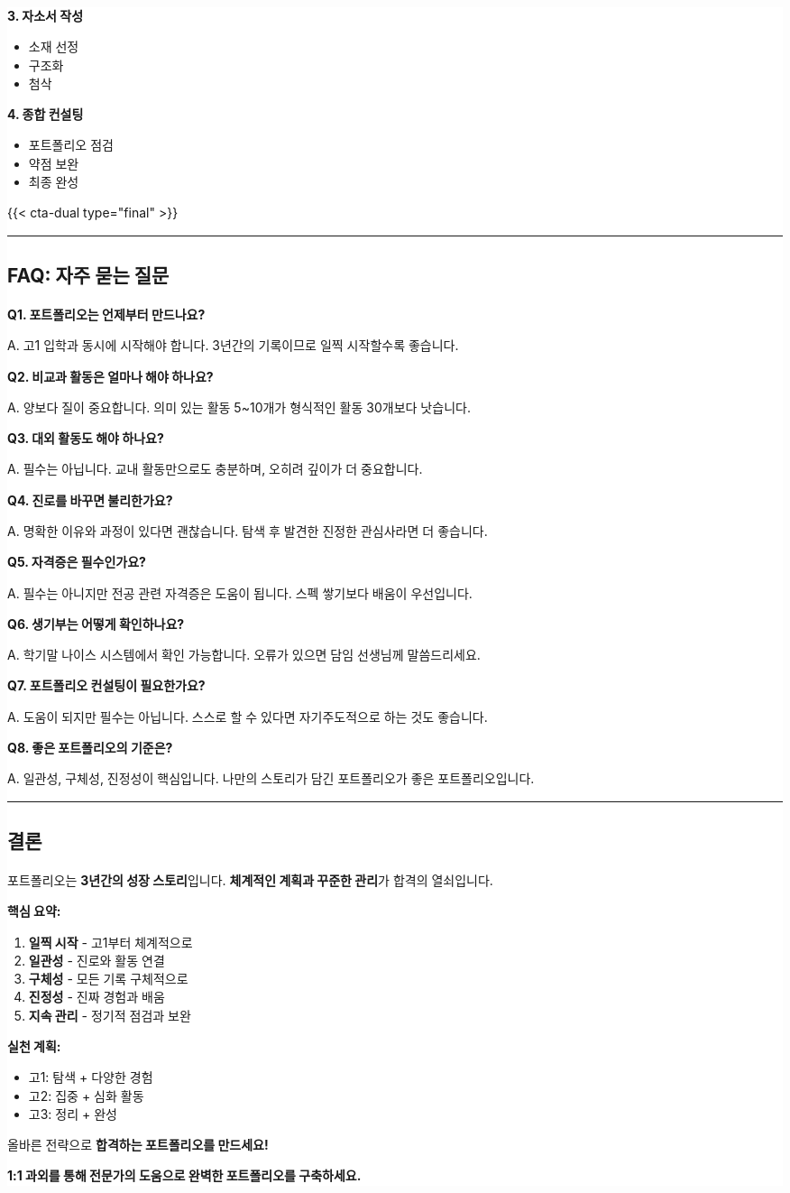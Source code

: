 **3. 자소서 작성**
- 소재 선정
- 구조화
- 첨삭

**4. 종합 컨설팅**
- 포트폴리오 점검
- 약점 보완
- 최종 완성

{{< cta-dual type="final" >}}

---

## FAQ: 자주 묻는 질문

**Q1. 포트폴리오는 언제부터 만드나요?**

A. 고1 입학과 동시에 시작해야 합니다. 3년간의 기록이므로 일찍 시작할수록 좋습니다.

**Q2. 비교과 활동은 얼마나 해야 하나요?**

A. 양보다 질이 중요합니다. 의미 있는 활동 5~10개가 형식적인 활동 30개보다 낫습니다.

**Q3. 대외 활동도 해야 하나요?**

A. 필수는 아닙니다. 교내 활동만으로도 충분하며, 오히려 깊이가 더 중요합니다.

**Q4. 진로를 바꾸면 불리한가요?**

A. 명확한 이유와 과정이 있다면 괜찮습니다. 탐색 후 발견한 진정한 관심사라면 더 좋습니다.

**Q5. 자격증은 필수인가요?**

A. 필수는 아니지만 전공 관련 자격증은 도움이 됩니다. 스펙 쌓기보다 배움이 우선입니다.

**Q6. 생기부는 어떻게 확인하나요?**

A. 학기말 나이스 시스템에서 확인 가능합니다. 오류가 있으면 담임 선생님께 말씀드리세요.

**Q7. 포트폴리오 컨설팅이 필요한가요?**

A. 도움이 되지만 필수는 아닙니다. 스스로 할 수 있다면 자기주도적으로 하는 것도 좋습니다.

**Q8. 좋은 포트폴리오의 기준은?**

A. 일관성, 구체성, 진정성이 핵심입니다. 나만의 스토리가 담긴 포트폴리오가 좋은 포트폴리오입니다.

---

## 결론

포트폴리오는 **3년간의 성장 스토리**입니다. **체계적인 계획과 꾸준한 관리**가 합격의 열쇠입니다.

**핵심 요약:**
1. **일찍 시작** - 고1부터 체계적으로
2. **일관성** - 진로와 활동 연결
3. **구체성** - 모든 기록 구체적으로
4. **진정성** - 진짜 경험과 배움
5. **지속 관리** - 정기적 점검과 보완

**실천 계획:**
- 고1: 탐색 + 다양한 경험
- 고2: 집중 + 심화 활동
- 고3: 정리 + 완성

올바른 전략으로 **합격하는 포트폴리오를 만드세요!**

**1:1 과외를 통해 전문가의 도움으로 완벽한 포트폴리오를 구축하세요.**

